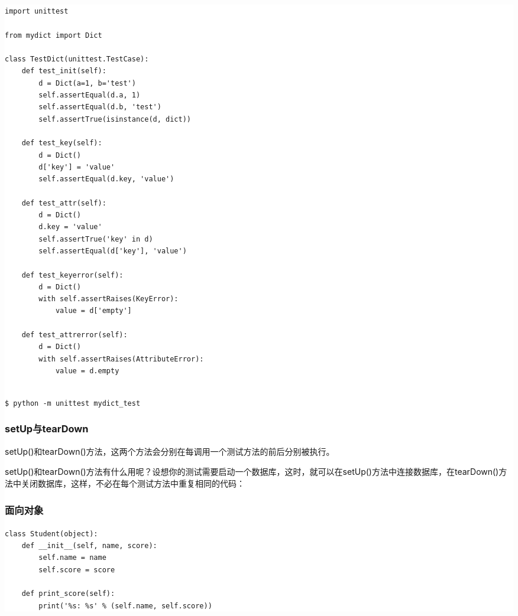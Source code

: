 

```plain
import unittest

from mydict import Dict

class TestDict(unittest.TestCase):
    def test_init(self):
        d = Dict(a=1, b='test')
        self.assertEqual(d.a, 1)
        self.assertEqual(d.b, 'test')
        self.assertTrue(isinstance(d, dict))

    def test_key(self):
        d = Dict()
        d['key'] = 'value'
        self.assertEqual(d.key, 'value')

    def test_attr(self):
        d = Dict()
        d.key = 'value'
        self.assertTrue('key' in d)
        self.assertEqual(d['key'], 'value')

    def test_keyerror(self):
        d = Dict()
        with self.assertRaises(KeyError):
            value = d['empty']

    def test_attrerror(self):
        d = Dict()
        with self.assertRaises(AttributeError):
            value = d.empty
            

```

```plain
$ python -m unittest mydict_test

```



### setUp与tearDown
setUp()和tearDown()方法，这两个方法会分别在每调用一个测试方法的前后分别被执行。

setUp()和tearDown()方法有什么用呢？设想你的测试需要启动一个数据库，这时，就可以在setUp()方法中连接数据库，在tearDown()方法中关闭数据库，这样，不必在每个测试方法中重复相同的代码：

### 面向对象
```plain
class Student(object):
    def __init__(self, name, score):
        self.name = name
        self.score = score

    def print_score(self):
        print('%s: %s' % (self.name, self.score))
```
